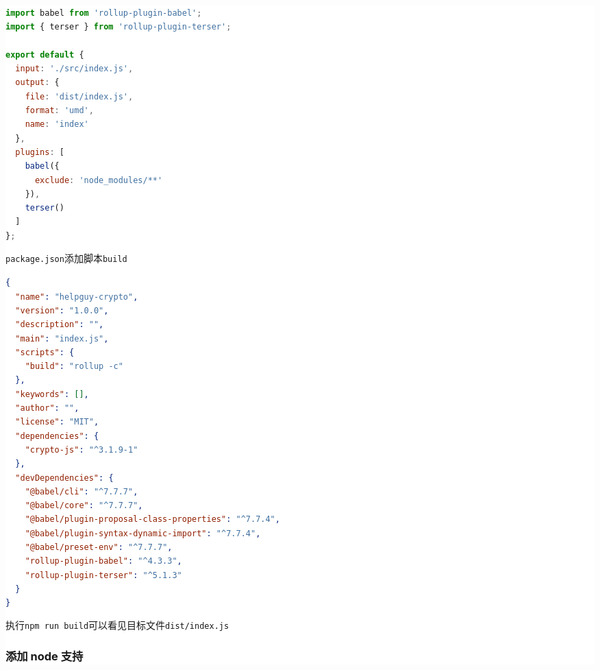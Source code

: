 ```javascript
import babel from 'rollup-plugin-babel';
import { terser } from 'rollup-plugin-terser';

export default {
  input: './src/index.js',
  output: {
    file: 'dist/index.js',
    format: 'umd',
    name: 'index'
  },
  plugins: [
    babel({
      exclude: 'node_modules/**'
    }),
    terser()
  ]
};
```

`package.json`添加脚本`build`

```json
{
  "name": "helpguy-crypto",
  "version": "1.0.0",
  "description": "",
  "main": "index.js",
  "scripts": {
    "build": "rollup -c"
  },
  "keywords": [],
  "author": "",
  "license": "MIT",
  "dependencies": {
    "crypto-js": "^3.1.9-1"
  },
  "devDependencies": {
    "@babel/cli": "^7.7.7",
    "@babel/core": "^7.7.7",
    "@babel/plugin-proposal-class-properties": "^7.7.4",
    "@babel/plugin-syntax-dynamic-import": "^7.7.4",
    "@babel/preset-env": "^7.7.7",
    "rollup-plugin-babel": "^4.3.3",
    "rollup-plugin-terser": "^5.1.3"
  }
}
```

执行`npm run build`可以看见目标文件`dist/index.js`

### 添加 node 支持
